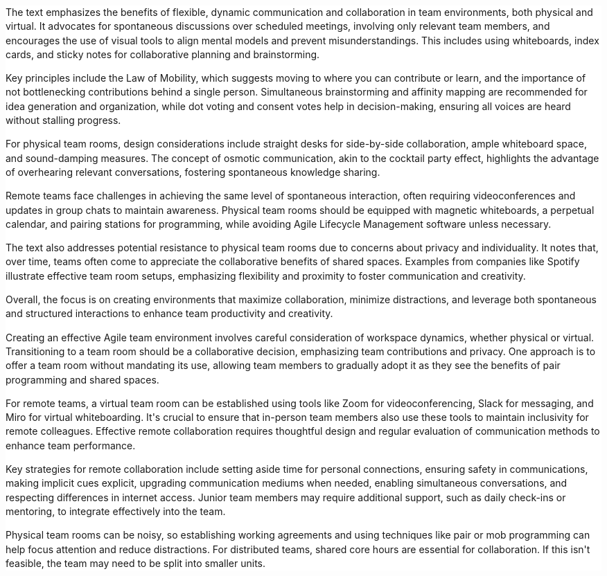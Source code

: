 
The text emphasizes the benefits of flexible, dynamic communication and collaboration in team environments, both physical and virtual. It advocates for spontaneous discussions over scheduled meetings, involving only relevant team members, and encourages the use of visual tools to align mental models and prevent misunderstandings. This includes using whiteboards, index cards, and sticky notes for collaborative planning and brainstorming.

Key principles include the Law of Mobility, which suggests moving to where you can contribute or learn, and the importance of not bottlenecking contributions behind a single person. Simultaneous brainstorming and affinity mapping are recommended for idea generation and organization, while dot voting and consent votes help in decision-making, ensuring all voices are heard without stalling progress.

For physical team rooms, design considerations include straight desks for side-by-side collaboration, ample whiteboard space, and sound-damping measures. The concept of osmotic communication, akin to the cocktail party effect, highlights the advantage of overhearing relevant conversations, fostering spontaneous knowledge sharing.

Remote teams face challenges in achieving the same level of spontaneous interaction, often requiring videoconferences and updates in group chats to maintain awareness. Physical team rooms should be equipped with magnetic whiteboards, a perpetual calendar, and pairing stations for programming, while avoiding Agile Lifecycle Management software unless necessary.

The text also addresses potential resistance to physical team rooms due to concerns about privacy and individuality. It notes that, over time, teams often come to appreciate the collaborative benefits of shared spaces. Examples from companies like Spotify illustrate effective team room setups, emphasizing flexibility and proximity to foster communication and creativity.

Overall, the focus is on creating environments that maximize collaboration, minimize distractions, and leverage both spontaneous and structured interactions to enhance team productivity and creativity.



Creating an effective Agile team environment involves careful consideration of workspace dynamics, whether physical or virtual. Transitioning to a team room should be a collaborative decision, emphasizing team contributions and privacy. One approach is to offer a team room without mandating its use, allowing team members to gradually adopt it as they see the benefits of pair programming and shared spaces.

For remote teams, a virtual team room can be established using tools like Zoom for videoconferencing, Slack for messaging, and Miro for virtual whiteboarding. It's crucial to ensure that in-person team members also use these tools to maintain inclusivity for remote colleagues. Effective remote collaboration requires thoughtful design and regular evaluation of communication methods to enhance team performance.

Key strategies for remote collaboration include setting aside time for personal connections, ensuring safety in communications, making implicit cues explicit, upgrading communication mediums when needed, enabling simultaneous conversations, and respecting differences in internet access. Junior team members may require additional support, such as daily check-ins or mentoring, to integrate effectively into the team.

Physical team rooms can be noisy, so establishing working agreements and using techniques like pair or mob programming can help focus attention and reduce distractions. For distributed teams, shared core hours are essential for collaboration. If this isn't feasible, the team may need to be split into smaller units.
